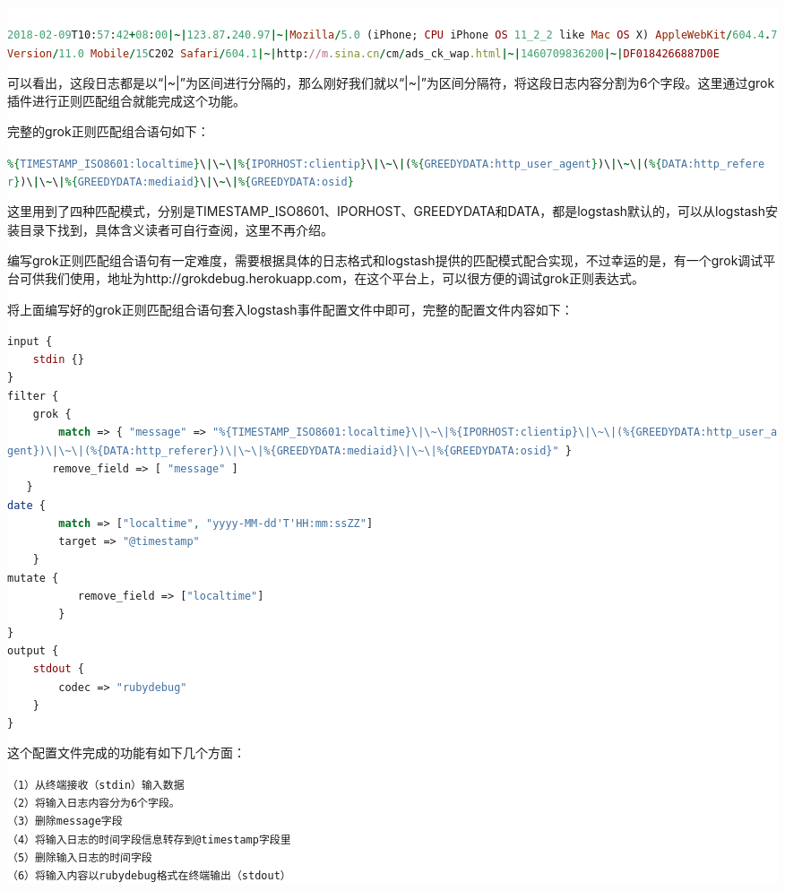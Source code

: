 ```ruby

2018-02-09T10:57:42+08:00|~|123.87.240.97|~|Mozilla/5.0 (iPhone; CPU iPhone OS 11_2_2 like Mac OS X) AppleWebKit/604.4.7 Version/11.0 Mobile/15C202 Safari/604.1|~|http://m.sina.cn/cm/ads_ck_wap.html|~|1460709836200|~|DF0184266887D0E
```

可以看出，这段日志都是以“|~|”为区间进行分隔的，那么刚好我们就以“|~|”为区间分隔符，将这段日志内容分割为6个字段。这里通过grok插件进行正则匹配组合就能完成这个功能。

完整的grok正则匹配组合语句如下：

```ruby
%{TIMESTAMP_ISO8601:localtime}\|\~\|%{IPORHOST:clientip}\|\~\|(%{GREEDYDATA:http_user_agent})\|\~\|(%{DATA:http_referer})\|\~\|%{GREEDYDATA:mediaid}\|\~\|%{GREEDYDATA:osid}
```

这里用到了四种匹配模式，分别是TIMESTAMP\_ISO8601、IPORHOST、GREEDYDATA和DATA，都是logstash默认的，可以从logstash安装目录下找到，具体含义读者可自行查阅，这里不再介绍。

编写grok正则匹配组合语句有一定难度，需要根据具体的日志格式和logstash提供的匹配模式配合实现，不过幸运的是，有一个grok调试平台可供我们使用，地址为http://grokdebug.herokuapp.com，在这个平台上，可以很方便的调试grok正则表达式。

将上面编写好的grok正则匹配组合语句套入logstash事件配置文件中即可，完整的配置文件内容如下：

```php
input {
    stdin {}
}
filter {
    grok {
        match => { "message" => "%{TIMESTAMP_ISO8601:localtime}\|\~\|%{IPORHOST:clientip}\|\~\|(%{GREEDYDATA:http_user_agent})\|\~\|(%{DATA:http_referer})\|\~\|%{GREEDYDATA:mediaid}\|\~\|%{GREEDYDATA:osid}" }
       remove_field => [ "message" ]
   }
date {
        match => ["localtime", "yyyy-MM-dd'T'HH:mm:ssZZ"]
        target => "@timestamp"
    }
mutate {
           remove_field => ["localtime"]
        }
}
output {
    stdout {
        codec => "rubydebug"
    }
}
```

这个配置文件完成的功能有如下几个方面：

```plain
（1）从终端接收（stdin）输入数据
（2）将输入日志内容分为6个字段。
（3）删除message字段
（4）将输入日志的时间字段信息转存到@timestamp字段里
（5）删除输入日志的时间字段
（6）将输入内容以rubydebug格式在终端输出（stdout）
```
